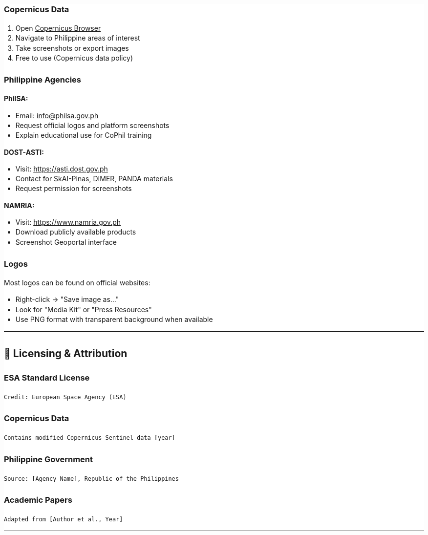 ### **Copernicus Data**
1. Open [Copernicus Browser](https://dataspace.copernicus.eu)
2. Navigate to Philippine areas of interest
3. Take screenshots or export images
4. Free to use (Copernicus data policy)

### **Philippine Agencies**
**PhilSA:**
- Email: info@philsa.gov.ph
- Request official logos and platform screenshots
- Explain educational use for CoPhil training

**DOST-ASTI:**
- Visit: https://asti.dost.gov.ph
- Contact for SkAI-Pinas, DIMER, PANDA materials
- Request permission for screenshots

**NAMRIA:**
- Visit: https://www.namria.gov.ph
- Download publicly available products
- Screenshot Geoportal interface

### **Logos**
Most logos can be found on official websites:
- Right-click → "Save image as..."
- Look for "Media Kit" or "Press Resources"
- Use PNG format with transparent background when available

---

## 📝 Licensing & Attribution

### **ESA Standard License**
```
Credit: European Space Agency (ESA)
```

### **Copernicus Data**
```
Contains modified Copernicus Sentinel data [year]
```

### **Philippine Government**
```
Source: [Agency Name], Republic of the Philippines
```

### **Academic Papers**
```
Adapted from [Author et al., Year]
```

---